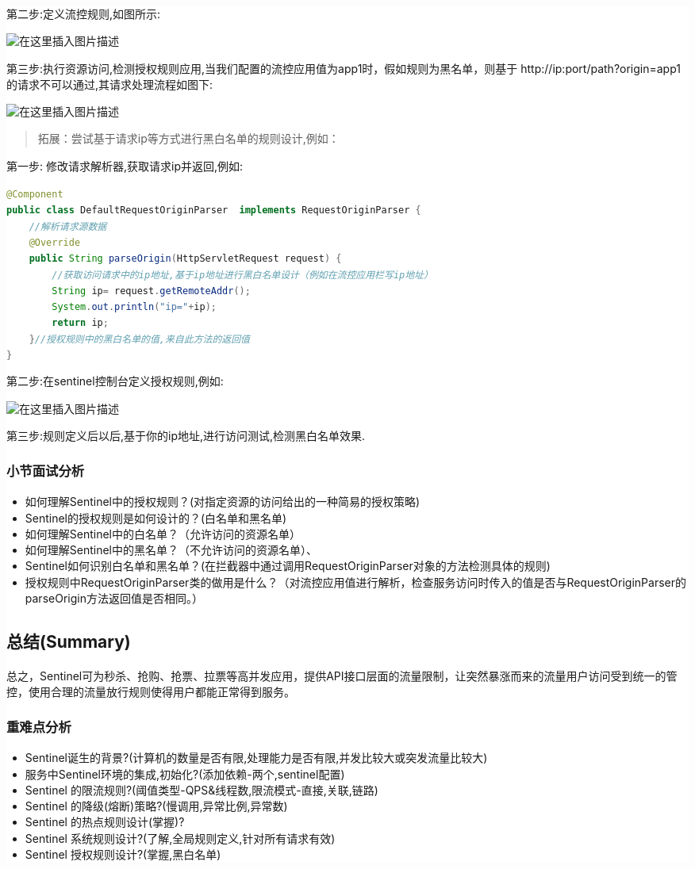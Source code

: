 第二步:定义流控规则,如图所示:

![在这里插入图片描述](https://img-blog.csdnimg.cn/8a15064e0635498ab0ab219f5823ab35.png)

第三步:执行资源访问,检测授权规则应用,当我们配置的流控应用值为app1时，假如规则为黑名单，则基于
http://ip:port/path?origin=app1的请求不可以通过,其请求处理流程如图下:

![在这里插入图片描述](https://img-blog.csdnimg.cn/e52accb4d5e440f99de25aac27544a14.png)

> 拓展：尝试基于请求ip等方式进行黑白名单的规则设计,例如：

第一步: 修改请求解析器,获取请求ip并返回,例如:

```java
@Component
public class DefaultRequestOriginParser  implements RequestOriginParser {
    //解析请求源数据
    @Override
    public String parseOrigin(HttpServletRequest request) {
        //获取访问请求中的ip地址,基于ip地址进行黑白名单设计（例如在流控应用栏写ip地址）
        String ip= request.getRemoteAddr();
        System.out.println("ip="+ip);
        return ip;
    }//授权规则中的黑白名单的值,来自此方法的返回值
}
```

第二步:在sentinel控制台定义授权规则,例如:

![在这里插入图片描述](https://img-blog.csdnimg.cn/e6b4a6455ba34ed09e42ab1aa2e1ff74.png)

第三步:规则定义后以后,基于你的ip地址,进行访问测试,检测黑白名单效果.

### 小节面试分析

- 如何理解Sentinel中的授权规则？(对指定资源的访问给出的一种简易的授权策略)
- Sentinel的授权规则是如何设计的？(白名单和黑名单)
- 如何理解Sentinel中的白名单？（允许访问的资源名单）
- 如何理解Sentinel中的黑名单？（不允许访问的资源名单）、
- Sentinel如何识别白名单和黑名单？(在拦截器中通过调用RequestOriginParser对象的方法检测具体的规则)
- 授权规则中RequestOriginParser类的做用是什么？（对流控应用值进行解析，检查服务访问时传入的值是否与RequestOriginParser的parseOrigin方法返回值是否相同。）

## 总结(Summary)

总之，Sentinel可为秒杀、抢购、抢票、拉票等高并发应用，提供API接口层面的流量限制，让突然暴涨而来的流量用户访问受到统一的管控，使用合理的流量放行规则使得用户都能正常得到服务。

### 重难点分析

- Sentinel诞生的背景?(计算机的数量是否有限,处理能力是否有限,并发比较大或突发流量比较大)
- 服务中Sentinel环境的集成,初始化?(添加依赖-两个,sentinel配置)
- Sentinel 的限流规则?(阈值类型-QPS&线程数,限流模式-直接,关联,链路)
- Sentinel 的降级(熔断)策略?(慢调用,异常比例,异常数)
- Sentinel 的热点规则设计(掌握)?
- Sentinel 系统规则设计?(了解,全局规则定义,针对所有请求有效)
- Sentinel 授权规则设计?(掌握,黑白名单)
